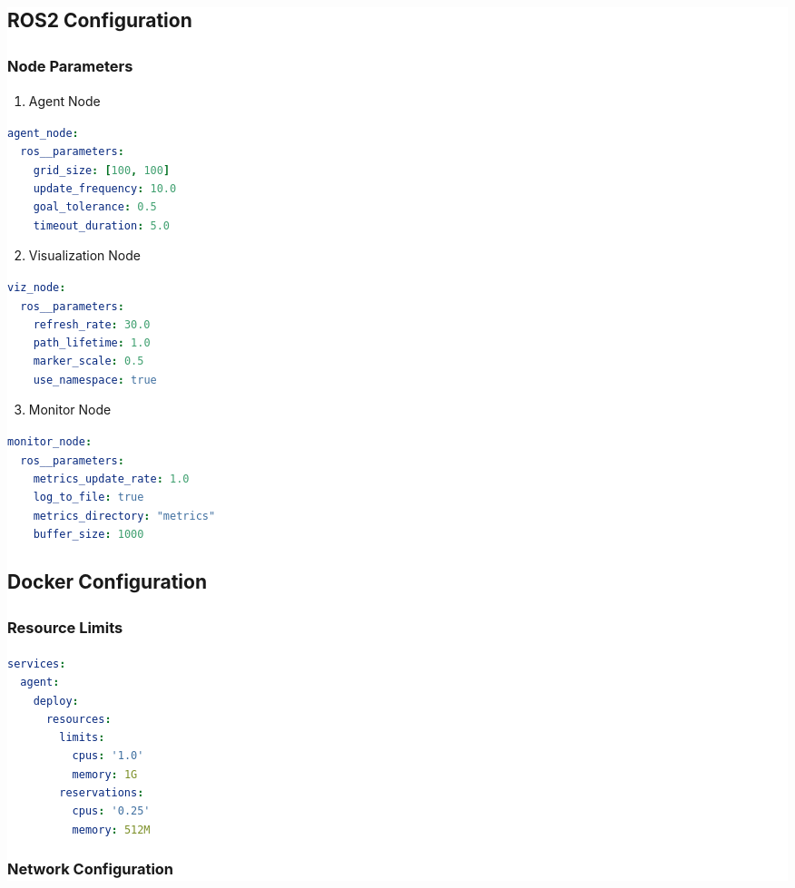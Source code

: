 ## ROS2 Configuration

### Node Parameters

1. Agent Node
```yaml
agent_node:
  ros__parameters:
    grid_size: [100, 100]
    update_frequency: 10.0
    goal_tolerance: 0.5
    timeout_duration: 5.0
```

2. Visualization Node
```yaml
viz_node:
  ros__parameters:
    refresh_rate: 30.0
    path_lifetime: 1.0
    marker_scale: 0.5
    use_namespace: true
```

3. Monitor Node
```yaml
monitor_node:
  ros__parameters:
    metrics_update_rate: 1.0
    log_to_file: true
    metrics_directory: "metrics"
    buffer_size: 1000
```

## Docker Configuration

### Resource Limits

```yaml
services:
  agent:
    deploy:
      resources:
        limits:
          cpus: '1.0'
          memory: 1G
        reservations:
          cpus: '0.25'
          memory: 512M
```

### Network Configuration
